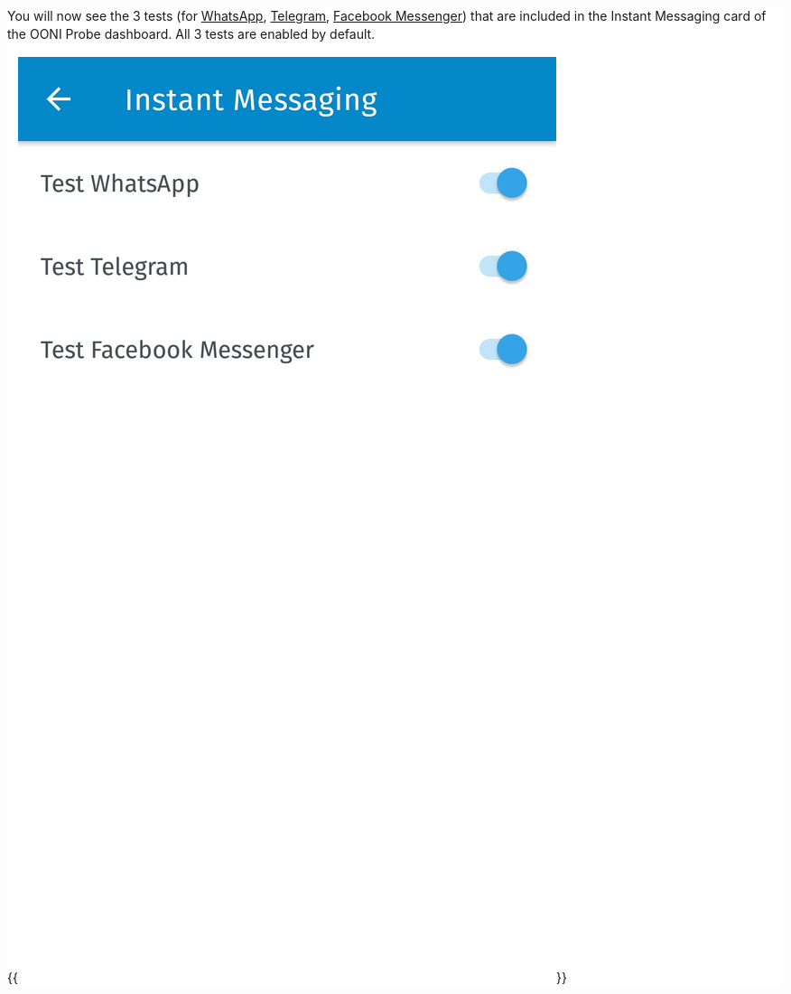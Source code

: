 You will now see the 3 tests (for [WhatsApp](https://ooni.org/nettest/whatsapp/), [Telegram](https://ooni.org/nettest/telegram/), [Facebook Messenger](https://ooni.org/nettest/facebook-messenger/)) that are included in the Instant Messaging card of the OONI Probe dashboard. All 3 tests are enabled by default.

{{<img src="images/image18.jpg" title="IM settings" alt="IM settings">}}
